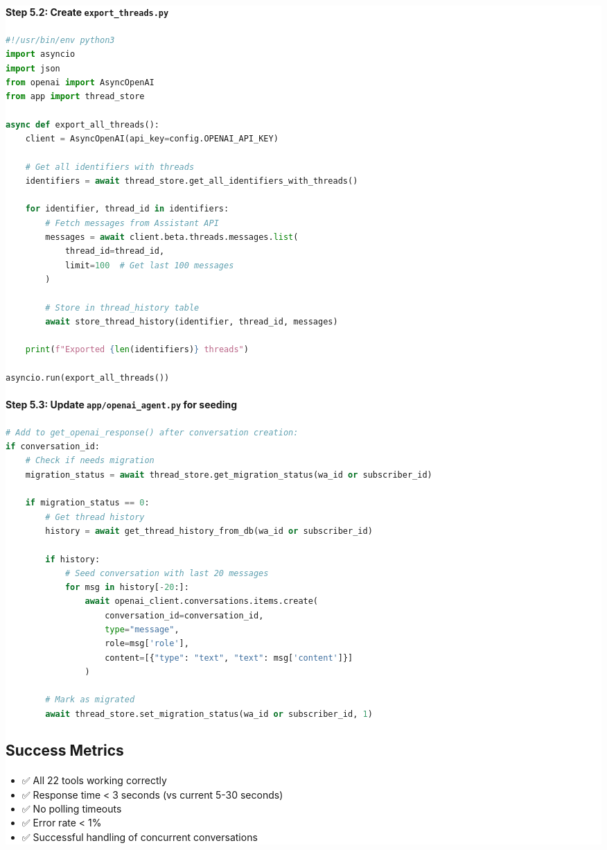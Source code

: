 #### Step 5.2: Create `export_threads.py`
```python
#!/usr/bin/env python3
import asyncio
import json
from openai import AsyncOpenAI
from app import thread_store

async def export_all_threads():
    client = AsyncOpenAI(api_key=config.OPENAI_API_KEY)
    
    # Get all identifiers with threads
    identifiers = await thread_store.get_all_identifiers_with_threads()
    
    for identifier, thread_id in identifiers:
        # Fetch messages from Assistant API
        messages = await client.beta.threads.messages.list(
            thread_id=thread_id,
            limit=100  # Get last 100 messages
        )
        
        # Store in thread_history table
        await store_thread_history(identifier, thread_id, messages)
    
    print(f"Exported {len(identifiers)} threads")

asyncio.run(export_all_threads())
```

#### Step 5.3: Update `app/openai_agent.py` for seeding
```python
# Add to get_openai_response() after conversation creation:
if conversation_id:
    # Check if needs migration
    migration_status = await thread_store.get_migration_status(wa_id or subscriber_id)
    
    if migration_status == 0:
        # Get thread history
        history = await get_thread_history_from_db(wa_id or subscriber_id)
        
        if history:
            # Seed conversation with last 20 messages
            for msg in history[-20:]:
                await openai_client.conversations.items.create(
                    conversation_id=conversation_id,
                    type="message",
                    role=msg['role'],
                    content=[{"type": "text", "text": msg['content']}]
                )
        
        # Mark as migrated
        await thread_store.set_migration_status(wa_id or subscriber_id, 1)
```

## Success Metrics
- ✅ All 22 tools working correctly
- ✅ Response time < 3 seconds (vs current 5-30 seconds)
- ✅ No polling timeouts
- ✅ Error rate < 1%
- ✅ Successful handling of concurrent conversations
